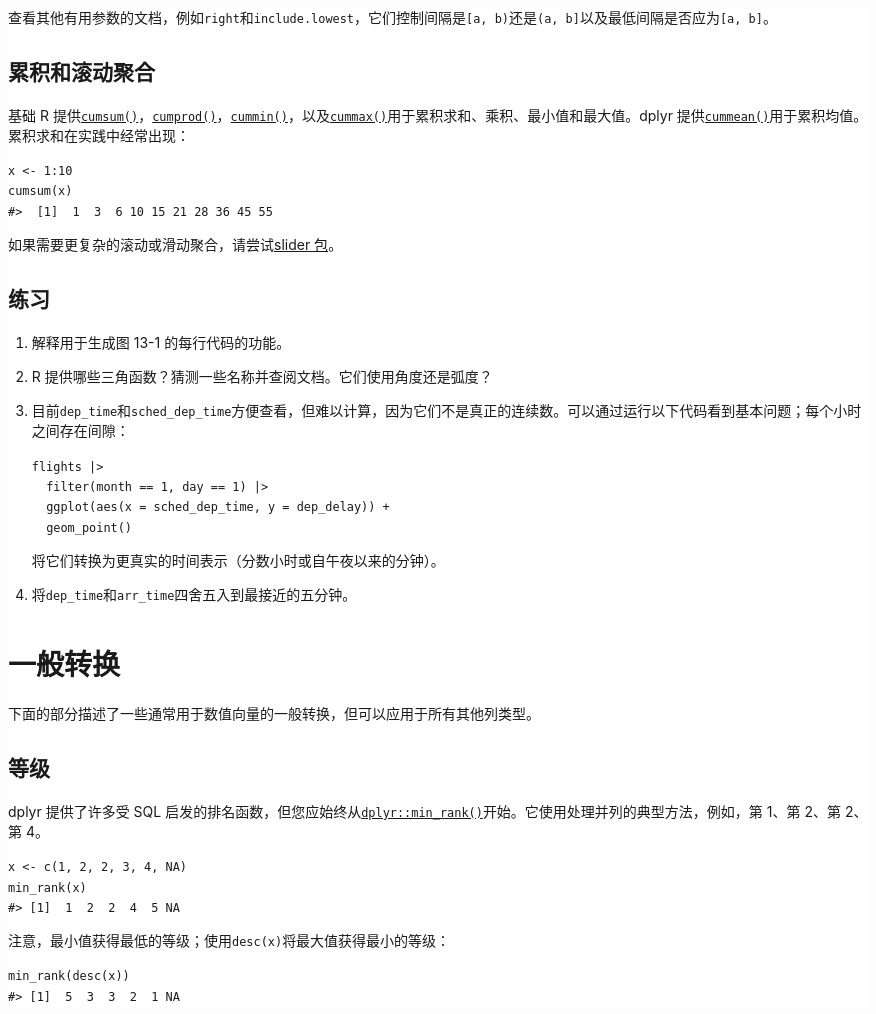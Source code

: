 查看其他有用参数的文档，例如`right`和`include.lowest`，它们控制间隔是`[a, b)`还是`(a, b]`以及最低间隔是否应为`[a, b]`。

## 累积和滚动聚合

基础 R 提供[`cumsum()`](https://rdrr.io/r/base/cumsum.xhtml)，[`cumprod()`](https://rdrr.io/r/base/cumsum.xhtml)，[`cummin()`](https://rdrr.io/r/base/cumsum.xhtml)，以及[`cummax()`](https://rdrr.io/r/base/cumsum.xhtml)用于累积求和、乘积、最小值和最大值。dplyr 提供[`cummean()`](https://dplyr.tidyverse.org/reference/cumall.xhtml)用于累积均值。累积求和在实践中经常出现：

```
x <- 1:10
cumsum(x)
#>  [1]  1  3  6 10 15 21 28 36 45 55
```

如果需要更复杂的滚动或滑动聚合，请尝试[slider 包](https://oreil.ly/XPnjF)。

## 练习

1.  解释用于生成图 13-1 的每行代码的功能。

1.  R 提供哪些三角函数？猜测一些名称并查阅文档。它们使用角度还是弧度？

1.  目前`dep_time`和`sched_dep_time`方便查看，但难以计算，因为它们不是真正的连续数。可以通过运行以下代码看到基本问题；每个小时之间存在间隙：

    ```
    flights |> 
      filter(month == 1, day == 1) |> 
      ggplot(aes(x = sched_dep_time, y = dep_delay)) +
      geom_point()
    ```

    将它们转换为更真实的时间表示（分数小时或自午夜以来的分钟）。

1.  将`dep_time`和`arr_time`四舍五入到最接近的五分钟。

# 一般转换

下面的部分描述了一些通常用于数值向量的一般转换，但可以应用于所有其他列类型。

## 等级

dplyr 提供了许多受 SQL 启发的排名函数，但您应始终从[`dplyr::min_rank()`](https://dplyr.tidyverse.org/reference/row_number.xhtml)开始。它使用处理并列的典型方法，例如，第 1、第 2、第 2、第 4。

```
x <- c(1, 2, 2, 3, 4, NA)
min_rank(x)
#> [1]  1  2  2  4  5 NA
```

注意，最小值获得最低的等级；使用`desc(x)`将最大值获得最小的等级：

```
min_rank(desc(x))
#> [1]  5  3  3  2  1 NA
```
